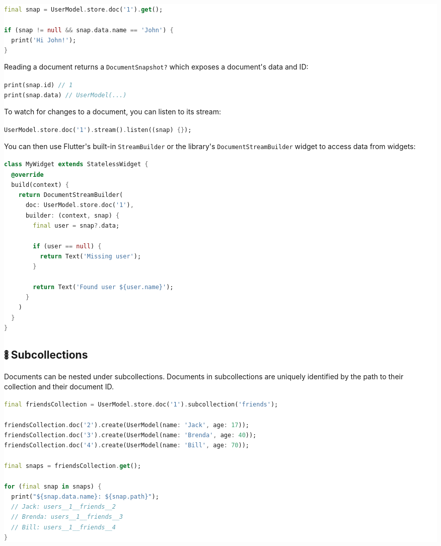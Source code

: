 ```dart
final snap = UserModel.store.doc('1').get();

if (snap != null && snap.data.name == 'John') {
  print('Hi John!');
}
```

Reading a document returns a `DocumentSnapshot?` which exposes a document's data and ID:

```dart
print(snap.id) // 1
print(snap.data) // UserModel(...)
```

To watch for changes to a document, you can listen to its stream:

```dart
UserModel.store.doc('1').stream().listen((snap) {});
```

You can then use Flutter's built-in `StreamBuilder` or the library's `DocumentStreamBuilder` widget to access data from widgets:

```dart
class MyWidget extends StatelessWidget {
  @override
  build(context) {
    return DocumentStreamBuilder(
      doc: UserModel.store.doc('1'),
      builder: (context, snap) {
        final user = snap?.data;

        if (user == null) {
          return Text('Missing user');
        }

        return Text('Found user ${user.name}');
      }
    )
  }
}
```

## 𖢞 Subcollections

Documents can be nested under subcollections. Documents in subcollections are uniquely identified by the path to their collection and
their document ID.

```dart
final friendsCollection = UserModel.store.doc('1').subcollection('friends');

friendsCollection.doc('2').create(UserModel(name: 'Jack', age: 17));
friendsCollection.doc('3').create(UserModel(name: 'Brenda', age: 40));
friendsCollection.doc('4').create(UserModel(name: 'Bill', age: 70));

final snaps = friendsCollection.get();

for (final snap in snaps) {
  print("${snap.data.name}: ${snap.path}");
  // Jack: users__1__friends__2
  // Brenda: users__1__friends__3
  // Bill: users__1__friends__4
}
```
